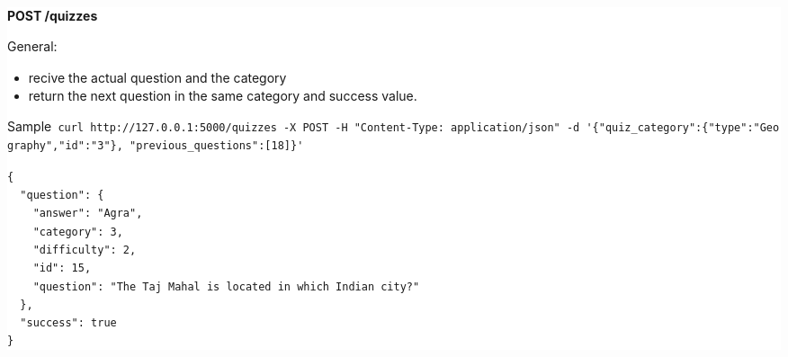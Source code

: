 ```
```

**POST /quizzes**

General:
- recive the actual question and the category
- return the next question in the same category and success value.


Sample``` curl http://127.0.0.1:5000/quizzes -X POST -H "Content-Type: application/json" -d '{"quiz_category":{"type":"Geography","id":"3"}, "previous_questions":[18]}'``` 


```
{
  "question": {
    "answer": "Agra", 
    "category": 3, 
    "difficulty": 2, 
    "id": 15, 
    "question": "The Taj Mahal is located in which Indian city?"
  }, 
  "success": true
}
```



